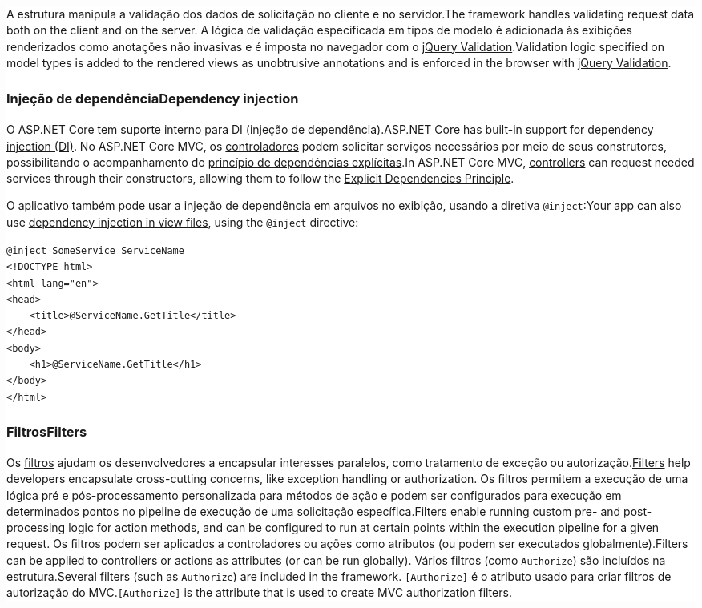 <span data-ttu-id="e66ae-172">A estrutura manipula a validação dos dados de solicitação no cliente e no servidor.</span><span class="sxs-lookup"><span data-stu-id="e66ae-172">The framework handles validating request data both on the client and on the server.</span></span> <span data-ttu-id="e66ae-173">A lógica de validação especificada em tipos de modelo é adicionada às exibições renderizados como anotações não invasivas e é imposta no navegador com o [jQuery Validation](https://jqueryvalidation.org/).</span><span class="sxs-lookup"><span data-stu-id="e66ae-173">Validation logic specified on model types is added to the rendered views as unobtrusive annotations and is enforced in the browser with [jQuery Validation](https://jqueryvalidation.org/).</span></span>

### <a name="dependency-injection"></a><span data-ttu-id="e66ae-174">Injeção de dependência</span><span class="sxs-lookup"><span data-stu-id="e66ae-174">Dependency injection</span></span>

<span data-ttu-id="e66ae-175">O ASP.NET Core tem suporte interno para [DI (injeção de dependência)](../fundamentals/dependency-injection.md).</span><span class="sxs-lookup"><span data-stu-id="e66ae-175">ASP.NET Core has built-in support for [dependency injection (DI)](../fundamentals/dependency-injection.md).</span></span> <span data-ttu-id="e66ae-176">No ASP.NET Core MVC, os [controladores](controllers/dependency-injection.md) podem solicitar serviços necessários por meio de seus construtores, possibilitando o acompanhamento do [princípio de dependências explícitas](/dotnet/standard/modern-web-apps-azure-architecture/architectural-principles#explicit-dependencies).</span><span class="sxs-lookup"><span data-stu-id="e66ae-176">In ASP.NET Core MVC, [controllers](controllers/dependency-injection.md) can request needed services through their constructors, allowing them to follow the [Explicit Dependencies Principle](/dotnet/standard/modern-web-apps-azure-architecture/architectural-principles#explicit-dependencies).</span></span>

<span data-ttu-id="e66ae-177">O aplicativo também pode usar a [injeção de dependência em arquivos no exibição](views/dependency-injection.md), usando a diretiva `@inject`:</span><span class="sxs-lookup"><span data-stu-id="e66ae-177">Your app can also use [dependency injection in view files](views/dependency-injection.md), using the `@inject` directive:</span></span>

```cshtml
@inject SomeService ServiceName
<!DOCTYPE html>
<html lang="en">
<head>
    <title>@ServiceName.GetTitle</title>
</head>
<body>
    <h1>@ServiceName.GetTitle</h1>
</body>
</html>
```

### <a name="filters"></a><span data-ttu-id="e66ae-178">Filtros</span><span class="sxs-lookup"><span data-stu-id="e66ae-178">Filters</span></span>

<span data-ttu-id="e66ae-179">Os [filtros](controllers/filters.md) ajudam os desenvolvedores a encapsular interesses paralelos, como tratamento de exceção ou autorização.</span><span class="sxs-lookup"><span data-stu-id="e66ae-179">[Filters](controllers/filters.md) help developers encapsulate cross-cutting concerns, like exception handling or authorization.</span></span> <span data-ttu-id="e66ae-180">Os filtros permitem a execução de uma lógica pré e pós-processamento personalizada para métodos de ação e podem ser configurados para execução em determinados pontos no pipeline de execução de uma solicitação específica.</span><span class="sxs-lookup"><span data-stu-id="e66ae-180">Filters enable running custom pre- and post-processing logic for action methods, and can be configured to run at certain points within the execution pipeline for a given request.</span></span> <span data-ttu-id="e66ae-181">Os filtros podem ser aplicados a controladores ou ações como atributos (ou podem ser executados globalmente).</span><span class="sxs-lookup"><span data-stu-id="e66ae-181">Filters can be applied to controllers or actions as attributes (or can be run globally).</span></span> <span data-ttu-id="e66ae-182">Vários filtros (como `Authorize`) são incluídos na estrutura.</span><span class="sxs-lookup"><span data-stu-id="e66ae-182">Several filters (such as `Authorize`) are included in the framework.</span></span> <span data-ttu-id="e66ae-183">`[Authorize]` é o atributo usado para criar filtros de autorização do MVC.</span><span class="sxs-lookup"><span data-stu-id="e66ae-183">`[Authorize]` is the attribute that is used to create MVC authorization filters.</span></span>
